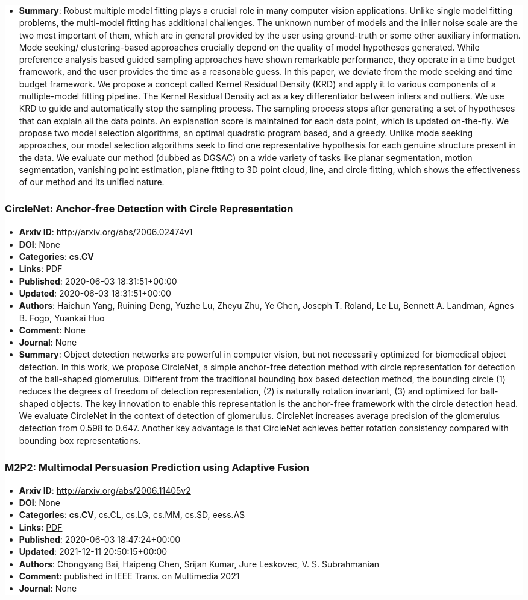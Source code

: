 - **Summary**: Robust multiple model fitting plays a crucial role in many computer vision applications. Unlike single model fitting problems, the multi-model fitting has additional challenges. The unknown number of models and the inlier noise scale are the two most important of them, which are in general provided by the user using ground-truth or some other auxiliary information. Mode seeking/ clustering-based approaches crucially depend on the quality of model hypotheses generated. While preference analysis based guided sampling approaches have shown remarkable performance, they operate in a time budget framework, and the user provides the time as a reasonable guess. In this paper, we deviate from the mode seeking and time budget framework. We propose a concept called Kernel Residual Density (KRD) and apply it to various components of a multiple-model fitting pipeline. The Kernel Residual Density act as a key differentiator between inliers and outliers. We use KRD to guide and automatically stop the sampling process. The sampling process stops after generating a set of hypotheses that can explain all the data points. An explanation score is maintained for each data point, which is updated on-the-fly. We propose two model selection algorithms, an optimal quadratic program based, and a greedy. Unlike mode seeking approaches, our model selection algorithms seek to find one representative hypothesis for each genuine structure present in the data. We evaluate our method (dubbed as DGSAC) on a wide variety of tasks like planar segmentation, motion segmentation, vanishing point estimation, plane fitting to 3D point cloud, line, and circle fitting, which shows the effectiveness of our method and its unified nature.



### CircleNet: Anchor-free Detection with Circle Representation
- **Arxiv ID**: http://arxiv.org/abs/2006.02474v1
- **DOI**: None
- **Categories**: **cs.CV**
- **Links**: [PDF](http://arxiv.org/pdf/2006.02474v1)
- **Published**: 2020-06-03 18:31:51+00:00
- **Updated**: 2020-06-03 18:31:51+00:00
- **Authors**: Haichun Yang, Ruining Deng, Yuzhe Lu, Zheyu Zhu, Ye Chen, Joseph T. Roland, Le Lu, Bennett A. Landman, Agnes B. Fogo, Yuankai Huo
- **Comment**: None
- **Journal**: None
- **Summary**: Object detection networks are powerful in computer vision, but not necessarily optimized for biomedical object detection. In this work, we propose CircleNet, a simple anchor-free detection method with circle representation for detection of the ball-shaped glomerulus. Different from the traditional bounding box based detection method, the bounding circle (1) reduces the degrees of freedom of detection representation, (2) is naturally rotation invariant, (3) and optimized for ball-shaped objects. The key innovation to enable this representation is the anchor-free framework with the circle detection head. We evaluate CircleNet in the context of detection of glomerulus. CircleNet increases average precision of the glomerulus detection from 0.598 to 0.647. Another key advantage is that CircleNet achieves better rotation consistency compared with bounding box representations.



### M2P2: Multimodal Persuasion Prediction using Adaptive Fusion
- **Arxiv ID**: http://arxiv.org/abs/2006.11405v2
- **DOI**: None
- **Categories**: **cs.CV**, cs.CL, cs.LG, cs.MM, cs.SD, eess.AS
- **Links**: [PDF](http://arxiv.org/pdf/2006.11405v2)
- **Published**: 2020-06-03 18:47:24+00:00
- **Updated**: 2021-12-11 20:50:15+00:00
- **Authors**: Chongyang Bai, Haipeng Chen, Srijan Kumar, Jure Leskovec, V. S. Subrahmanian
- **Comment**: published in IEEE Trans. on Multimedia 2021
- **Journal**: None